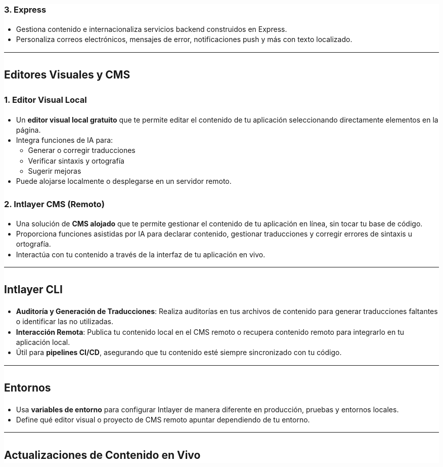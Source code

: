 ### 3. Express

- Gestiona contenido e internacionaliza servicios backend construidos en Express.
- Personaliza correos electrónicos, mensajes de error, notificaciones push y más con texto localizado.

---

## Editores Visuales y CMS

### 1. Editor Visual Local

- Un **editor visual local gratuito** que te permite editar el contenido de tu aplicación seleccionando directamente elementos en la página.
- Integra funciones de IA para:
  - Generar o corregir traducciones
  - Verificar sintaxis y ortografía
  - Sugerir mejoras
- Puede alojarse localmente o desplegarse en un servidor remoto.

### 2. Intlayer CMS (Remoto)

- Una solución de **CMS alojado** que te permite gestionar el contenido de tu aplicación en línea, sin tocar tu base de código.
- Proporciona funciones asistidas por IA para declarar contenido, gestionar traducciones y corregir errores de sintaxis u ortografía.
- Interactúa con tu contenido a través de la interfaz de tu aplicación en vivo.

---

## Intlayer CLI

- **Auditoría y Generación de Traducciones**: Realiza auditorías en tus archivos de contenido para generar traducciones faltantes o identificar las no utilizadas.
- **Interacción Remota**: Publica tu contenido local en el CMS remoto o recupera contenido remoto para integrarlo en tu aplicación local.
- Útil para **pipelines CI/CD**, asegurando que tu contenido esté siempre sincronizado con tu código.

---

## Entornos

- Usa **variables de entorno** para configurar Intlayer de manera diferente en producción, pruebas y entornos locales.
- Define qué editor visual o proyecto de CMS remoto apuntar dependiendo de tu entorno.

---

## Actualizaciones de Contenido en Vivo
